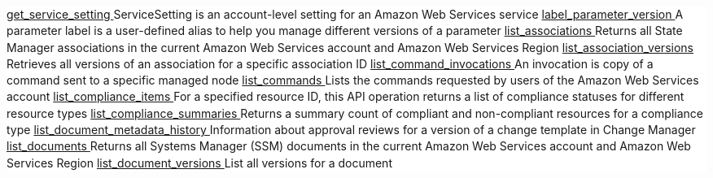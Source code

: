 </tr>
<tr class="even">
<td style="text-align: left;"><a href="../ssm_get_service_setting/"> get_service_setting </a></td>
<td style="text-align: left;">ServiceSetting is an account-level setting
for an Amazon Web Services service</td>
</tr>
<tr class="odd">
<td style="text-align: left;"><a href="../ssm_label_parameter_version/"> label_parameter_version </a></td>
<td style="text-align: left;">A parameter label is a user-defined alias
to help you manage different versions of a parameter</td>
</tr>
<tr class="even">
<td style="text-align: left;"><a href="../ssm_list_associations/"> list_associations </a></td>
<td style="text-align: left;">Returns all State Manager associations in
the current Amazon Web Services account and Amazon Web Services
Region</td>
</tr>
<tr class="odd">
<td style="text-align: left;"><a href="../ssm_list_association_versions/"> list_association_versions </a></td>
<td style="text-align: left;">Retrieves all versions of an association
for a specific association ID</td>
</tr>
<tr class="even">
<td style="text-align: left;"><a href="../ssm_list_command_invocations/"> list_command_invocations </a></td>
<td style="text-align: left;">An invocation is copy of a command sent to
a specific managed node</td>
</tr>
<tr class="odd">
<td style="text-align: left;"><a href="../ssm_list_commands/"> list_commands </a></td>
<td style="text-align: left;">Lists the commands requested by users of
the Amazon Web Services account</td>
</tr>
<tr class="even">
<td style="text-align: left;"><a href="../ssm_list_compliance_items/"> list_compliance_items </a></td>
<td style="text-align: left;">For a specified resource ID, this API
operation returns a list of compliance statuses for different resource
types</td>
</tr>
<tr class="odd">
<td style="text-align: left;"><a href="../ssm_list_compliance_summaries/"> list_compliance_summaries </a></td>
<td style="text-align: left;">Returns a summary count of compliant and
non-compliant resources for a compliance type</td>
</tr>
<tr class="even">
<td style="text-align: left;"><a href="../ssm_list_document_metadata_history/"> list_document_metadata_history </a></td>
<td style="text-align: left;">Information about approval reviews for a
version of a change template in Change Manager</td>
</tr>
<tr class="odd">
<td style="text-align: left;"><a href="../ssm_list_documents/"> list_documents </a></td>
<td style="text-align: left;">Returns all Systems Manager (SSM)
documents in the current Amazon Web Services account and Amazon Web
Services Region</td>
</tr>
<tr class="even">
<td style="text-align: left;"><a href="../ssm_list_document_versions/"> list_document_versions </a></td>
<td style="text-align: left;">List all versions for a document</td>